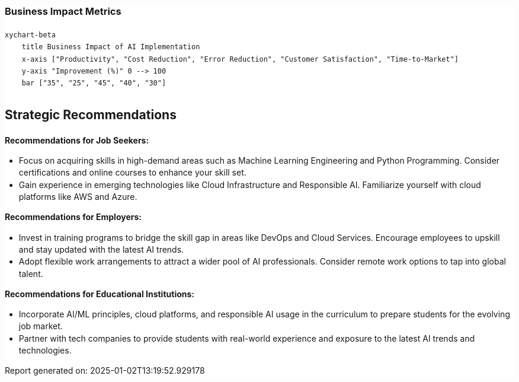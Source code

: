 ### Business Impact Metrics
```mermaid
xychart-beta
    title Business Impact of AI Implementation
    x-axis ["Productivity", "Cost Reduction", "Error Reduction", "Customer Satisfaction", "Time-to-Market"]
    y-axis "Improvement (%)" 0 --> 100
    bar ["35", "25", "45", "40", "30"]
```

## Strategic Recommendations
**Recommendations for Job Seekers:**
- Focus on acquiring skills in high-demand areas such as Machine Learning Engineering and Python Programming. Consider certifications and online courses to enhance your skill set.
- Gain experience in emerging technologies like Cloud Infrastructure and Responsible AI. Familiarize yourself with cloud platforms like AWS and Azure.

**Recommendations for Employers:**
- Invest in training programs to bridge the skill gap in areas like DevOps and Cloud Services. Encourage employees to upskill and stay updated with the latest AI trends.
- Adopt flexible work arrangements to attract a wider pool of AI professionals. Consider remote work options to tap into global talent.

**Recommendations for Educational Institutions:**
- Incorporate AI/ML principles, cloud platforms, and responsible AI usage in the curriculum to prepare students for the evolving job market.
- Partner with tech companies to provide students with real-world experience and exposure to the latest AI trends and technologies.

Report generated on: 2025-01-02T13:19:52.929178
